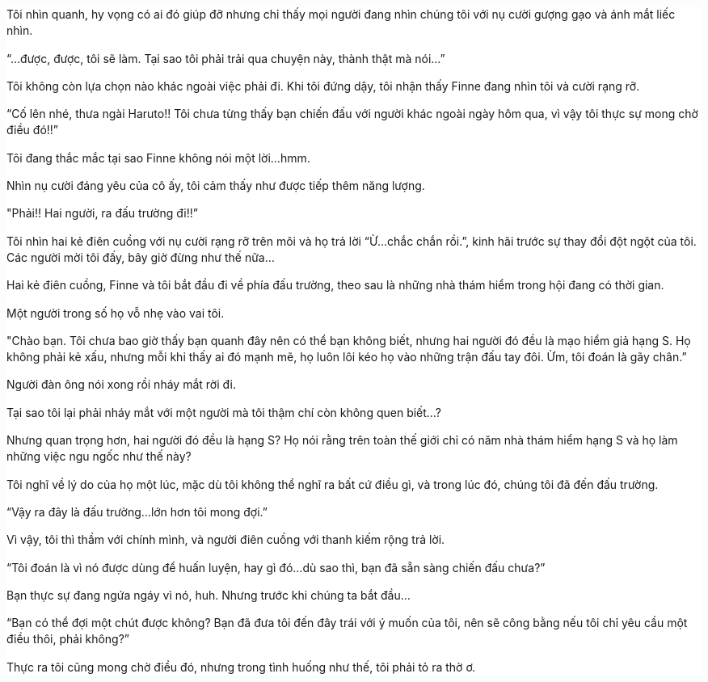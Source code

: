 Tôi nhìn quanh, hy vọng có ai đó giúp đỡ nhưng chỉ thấy mọi người đang nhìn chúng tôi với nụ cười gượng gạo và ánh mắt
liếc nhìn.

“…được, được, tôi sẽ làm. Tại sao tôi phải trải qua chuyện này, thành thật mà nói…”

Tôi không còn lựa chọn nào khác ngoài việc phải đi. Khi tôi đứng dậy, tôi nhận thấy Finne đang nhìn tôi và cười rạng rỡ.

“Cố lên nhé, thưa ngài Haruto!! Tôi chưa từng thấy bạn chiến đấu với người khác ngoài ngày hôm qua, vì vậy tôi thực sự
mong chờ điều đó!!”

Tôi đang thắc mắc tại sao Finne không nói một lời…hmm.

Nhìn nụ cười đáng yêu của cô ấy, tôi cảm thấy như được tiếp thêm năng lượng.

"Phải!! Hai người, ra đấu trường đi!!”

Tôi nhìn hai kẻ điên cuồng với nụ cười rạng rỡ trên môi và họ trả lời “Ừ…chắc chắn rồi.”, kinh hãi trước sự thay đổi đột
ngột của tôi. Các người mời tôi đấy, bây giờ đừng như thế nữa…

Hai kẻ điên cuồng, Finne và tôi bắt đầu đi về phía đấu trường, theo sau là những nhà thám hiểm trong hội đang có thời
gian.

Một người trong số họ vỗ nhẹ vào vai tôi.

"Chào bạn. Tôi chưa bao giờ thấy bạn quanh đây nên có thể bạn không biết, nhưng hai người đó đều là mạo hiểm giả hạng S.
Họ không phải kẻ xấu, nhưng mỗi khi thấy ai đó mạnh mẽ, họ luôn lôi kéo họ vào những trận đấu tay đôi. Ừm, tôi đoán là
gãy chân.”

Người đàn ông nói xong rồi nháy mắt rời đi.

Tại sao tôi lại phải nháy mắt với một người mà tôi thậm chí còn không quen biết…?

Nhưng quan trọng hơn, hai người đó đều là hạng S? Họ nói rằng trên toàn thế giới chỉ có năm nhà thám hiểm hạng S và họ
làm những việc ngu ngốc như thế này?

Tôi nghĩ về lý do của họ một lúc, mặc dù tôi không thể nghĩ ra bất cứ điều gì, và trong lúc đó, chúng tôi đã đến đấu
trường.

“Vậy ra đây là đấu trường…lớn hơn tôi mong đợi.”

Vì vậy, tôi thì thầm với chính mình, và người điên cuồng với thanh kiếm rộng trả lời.

“Tôi đoán là vì nó được dùng để huấn luyện, hay gì đó…dù sao thì, bạn đã sẵn sàng chiến đấu chưa?”

Bạn thực sự đang ngứa ngáy vì nó, huh. Nhưng trước khi chúng ta bắt đầu…

“Bạn có thể đợi một chút được không? Bạn đã đưa tôi đến đây trái với ý muốn của tôi, nên sẽ công bằng nếu tôi chỉ yêu
cầu một điều thôi, phải không?”

Thực ra tôi cũng mong chờ điều đó, nhưng trong tình huống như thế, tôi phải tỏ ra thờ ơ.

